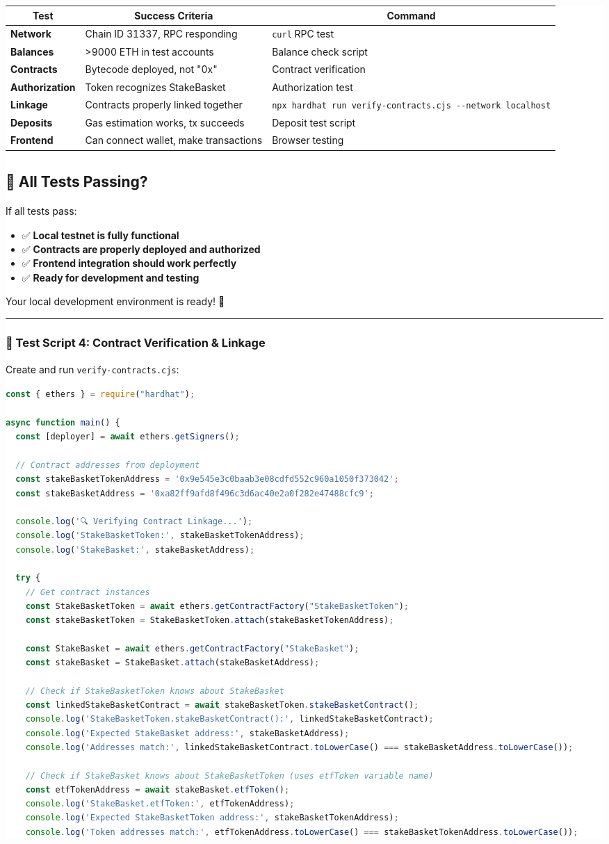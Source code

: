 | Test | Success Criteria | Command |
|------|------------------|---------|
| **Network** | Chain ID 31337, RPC responding | `curl` RPC test |
| **Balances** | >9000 ETH in test accounts | Balance check script |  
| **Contracts** | Bytecode deployed, not "0x" | Contract verification |
| **Authorization** | Token recognizes StakeBasket | Authorization test |
| **Linkage** | Contracts properly linked together | `npx hardhat run verify-contracts.cjs --network localhost` |
| **Deposits** | Gas estimation works, tx succeeds | Deposit test script |
| **Frontend** | Can connect wallet, make transactions | Browser testing |

## 🎉 All Tests Passing?

If all tests pass:
- ✅ **Local testnet is fully functional**
- ✅ **Contracts are properly deployed and authorized** 
- ✅ **Frontend integration should work perfectly**
- ✅ **Ready for development and testing**

Your local development environment is ready! 🚀

---

### 📝 Test Script 4: Contract Verification & Linkage
Create and run `verify-contracts.cjs`:

```javascript
const { ethers } = require("hardhat");

async function main() {
  const [deployer] = await ethers.getSigners();
  
  // Contract addresses from deployment
  const stakeBasketTokenAddress = '0x9e545e3c0baab3e08cdfd552c960a1050f373042';
  const stakeBasketAddress = '0xa82ff9afd8f496c3d6ac40e2a0f282e47488cfc9';
  
  console.log('🔍 Verifying Contract Linkage...');
  console.log('StakeBasketToken:', stakeBasketTokenAddress);
  console.log('StakeBasket:', stakeBasketAddress);
  
  try {
    // Get contract instances
    const StakeBasketToken = await ethers.getContractFactory("StakeBasketToken");
    const stakeBasketToken = StakeBasketToken.attach(stakeBasketTokenAddress);
    
    const StakeBasket = await ethers.getContractFactory("StakeBasket");
    const stakeBasket = StakeBasket.attach(stakeBasketAddress);
    
    // Check if StakeBasketToken knows about StakeBasket
    const linkedStakeBasketContract = await stakeBasketToken.stakeBasketContract();
    console.log('StakeBasketToken.stakeBasketContract():', linkedStakeBasketContract);
    console.log('Expected StakeBasket address:', stakeBasketAddress);
    console.log('Addresses match:', linkedStakeBasketContract.toLowerCase() === stakeBasketAddress.toLowerCase());
    
    // Check if StakeBasket knows about StakeBasketToken (uses etfToken variable name)
    const etfTokenAddress = await stakeBasket.etfToken();
    console.log('StakeBasket.etfToken:', etfTokenAddress);
    console.log('Expected StakeBasketToken address:', stakeBasketTokenAddress);
    console.log('Token addresses match:', etfTokenAddress.toLowerCase() === stakeBasketTokenAddress.toLowerCase());
```